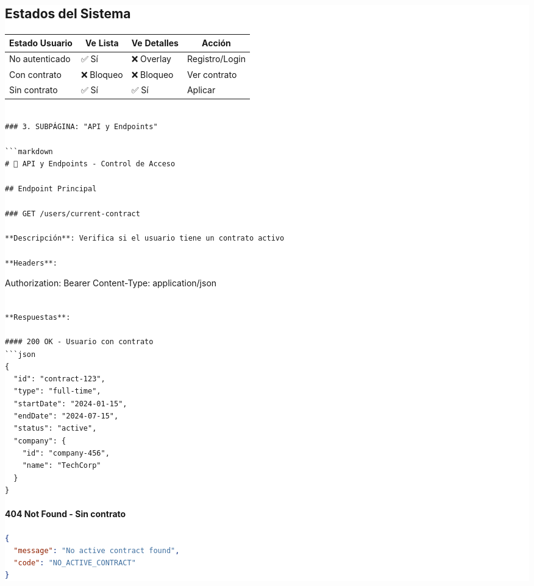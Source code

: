 ## Estados del Sistema

| Estado Usuario | Ve Lista | Ve Detalles | Acción |
|----------------|----------|-------------|--------|
| No autenticado | ✅ Sí | ❌ Overlay | Registro/Login |
| Con contrato | ❌ Bloqueo | ❌ Bloqueo | Ver contrato |
| Sin contrato | ✅ Sí | ✅ Sí | Aplicar |
```

### 3. SUBPÁGINA: "API y Endpoints"

```markdown
# 🔌 API y Endpoints - Control de Acceso

## Endpoint Principal

### GET /users/current-contract

**Descripción**: Verifica si el usuario tiene un contrato activo

**Headers**:
```
Authorization: Bearer <jwt-token>
Content-Type: application/json
```

**Respuestas**:

#### 200 OK - Usuario con contrato
```json
{
  "id": "contract-123",
  "type": "full-time",
  "startDate": "2024-01-15",
  "endDate": "2024-07-15",
  "status": "active",
  "company": {
    "id": "company-456",
    "name": "TechCorp"
  }
}
```

#### 404 Not Found - Sin contrato
```json
{
  "message": "No active contract found",
  "code": "NO_ACTIVE_CONTRACT"
}
```
